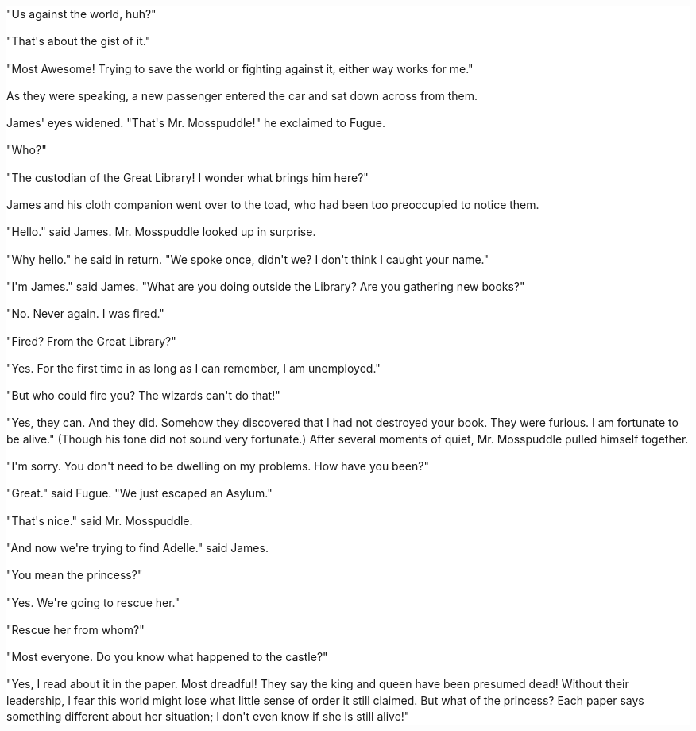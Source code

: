 "Us against the world, huh?"

"That's about the gist of it."

"Most Awesome! Trying to save the world or fighting against it, either
way works for me."

As they were speaking, a new passenger entered the car and sat down
across from them.

James' eyes widened. "That's Mr. Mosspuddle!" he exclaimed to Fugue.

"Who?"

"The custodian of the Great Library! I wonder what brings him here?"

James and his cloth companion went over to the toad, who had been too
preoccupied to notice them.

"Hello." said James. Mr. Mosspuddle looked up in surprise.

"Why hello." he said in return. "We spoke once, didn't we? I don't think
I caught your name."

"I'm James." said James. "What are you doing outside the Library? Are
you gathering new books?"

"No. Never again. I was fired."

"Fired? From the Great Library?"

"Yes. For the first time in as long as I can remember, I am unemployed."

"But who could fire you? The wizards can't do that!"

"Yes, they can. And they did. Somehow they discovered that I had not
destroyed your book. They were furious. I am fortunate to be alive."
(Though his tone did not sound very fortunate.) After several moments of
quiet, Mr. Mosspuddle pulled himself together.

"I'm sorry. You don't need to be dwelling on my problems. How have you
been?"

"Great." said Fugue. "We just escaped an Asylum."

"That's nice." said Mr. Mosspuddle.

"And now we're trying to find Adelle." said James.

"You mean the princess?"

"Yes. We're going to rescue her."

"Rescue her from whom?"

"Most everyone. Do you know what happened to the castle?"

"Yes, I read about it in the paper. Most dreadful! They say the king and
queen have been presumed dead! Without their leadership, I fear this
world might lose what little sense of order it still claimed. But what
of the princess? Each paper says something different about her
situation; I don't even know if she is still alive!"
